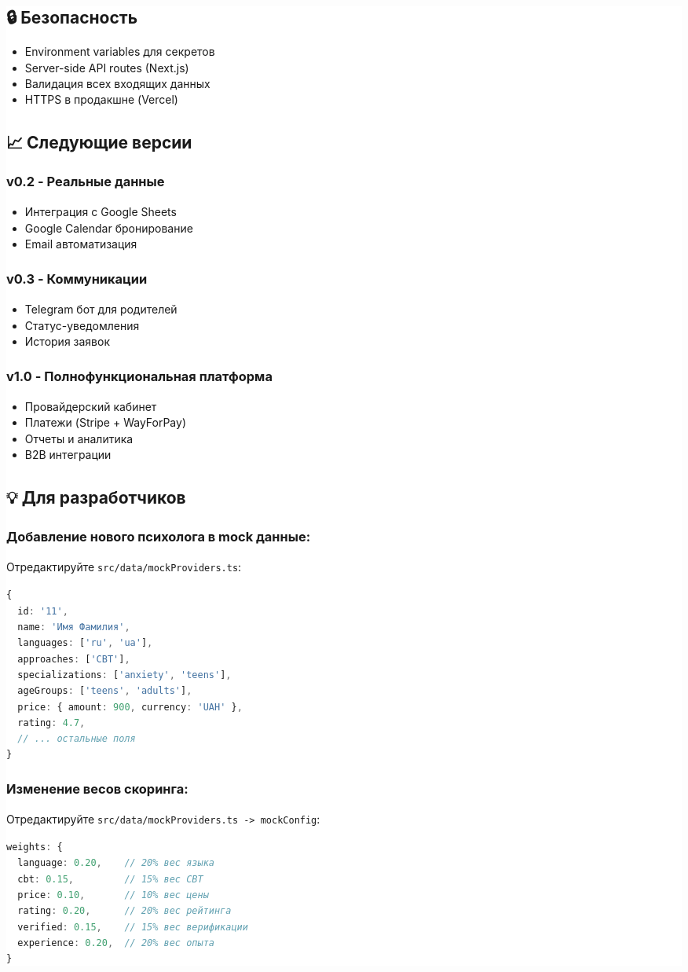 ## 🔒 Безопасность

- Environment variables для секретов
- Server-side API routes (Next.js)
- Валидация всех входящих данных
- HTTPS в продакшне (Vercel)

## 📈 Следующие версии

### v0.2 - Реальные данные
- Интеграция с Google Sheets
- Google Calendar бронирование
- Email автоматизация

### v0.3 - Коммуникации
- Telegram бот для родителей
- Статус-уведомления
- История заявок

### v1.0 - Полнофункциональная платформа
- Провайдерский кабинет
- Платежи (Stripe + WayForPay)
- Отчеты и аналитика
- B2B интеграции

## 💡 Для разработчиков

### Добавление нового психолога в mock данные:

Отредактируйте `src/data/mockProviders.ts`:

```typescript
{
  id: '11',
  name: 'Имя Фамилия',
  languages: ['ru', 'ua'],
  approaches: ['CBT'],
  specializations: ['anxiety', 'teens'],
  ageGroups: ['teens', 'adults'],
  price: { amount: 900, currency: 'UAH' },
  rating: 4.7,
  // ... остальные поля
}
```

### Изменение весов скоринга:

Отредактируйте `src/data/mockProviders.ts -> mockConfig`:

```typescript
weights: {
  language: 0.20,    // 20% вес языка
  cbt: 0.15,         // 15% вес CBT
  price: 0.10,       // 10% вес цены
  rating: 0.20,      // 20% вес рейтинга
  verified: 0.15,    // 15% вес верификации
  experience: 0.20,  // 20% вес опыта
}
```
